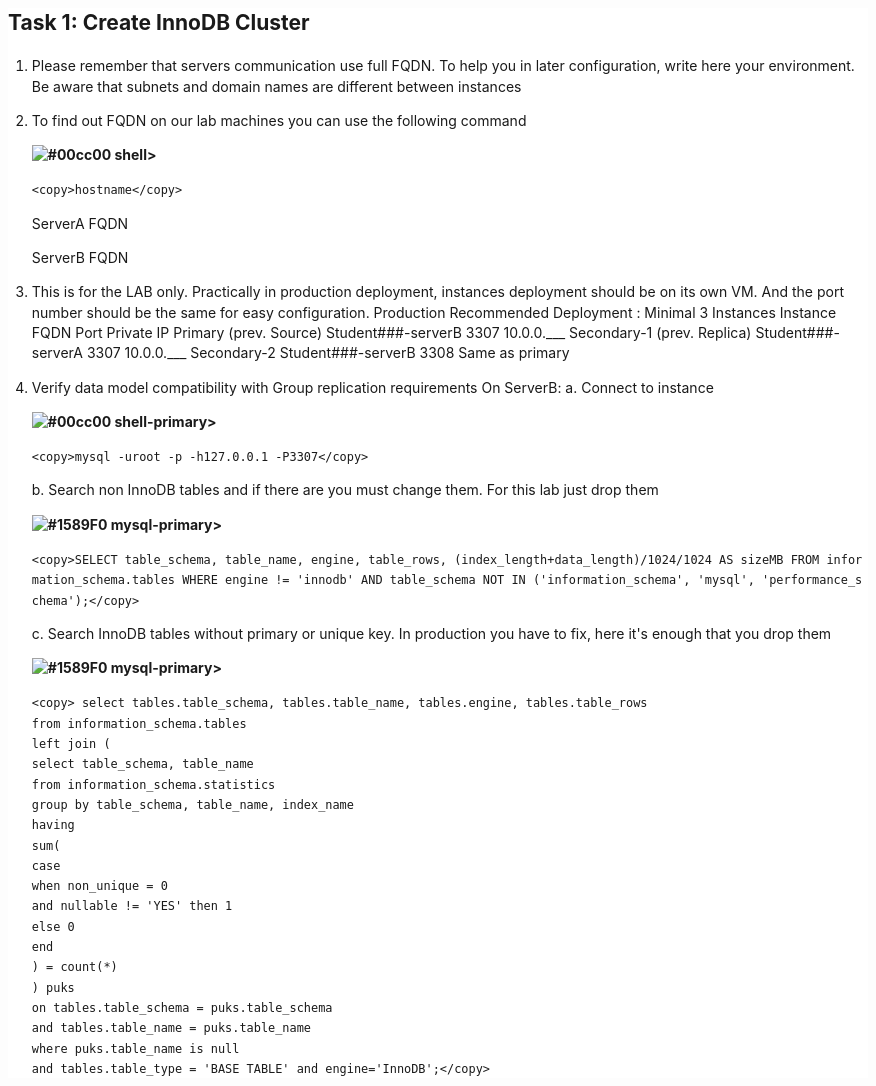 

## Task 1: Create InnoDB Cluster 


1.	Please remember that servers communication use full FQDN. To help you in later configuration, write here your environment. Be aware that subnets and domain names are different between instances
2. To find out FQDN on our lab machines you can use the following command

    **![#00cc00](https://via.placeholder.com/15/00cc00/000000?text=+) shell>** 
    ```
    <copy>hostname</copy>
    ```
    ServerA FQDN

    ServerB FQDN

3. This is for the LAB only.  Practically in production deployment, instances deployment should be on its own VM.  And the port number should be the same for easy configuration.
Production Recommended Deployment : Minimal 3 Instances 
Instance	FQDN	Port	Private IP
Primary
(prev. Source)	Student###-serverB	3307	10.0.0.___
Secondary-1
(prev. Replica)	Student###-serverA	3307	10.0.0.___
Secondary-2	Student###-serverB	3308	Same as primary

4.	Verify data model compatibility with Group replication requirements
On ServerB:
    a.	Connect to instance

    **![#00cc00](https://via.placeholder.com/15/00cc00/000000?text=+) shell-primary>** 
    ```
    <copy>mysql -uroot -p -h127.0.0.1 -P3307</copy>
    ```
    b.	Search non InnoDB tables and if there are you must change them. For this lab just drop them

    **![#1589F0](https://via.placeholder.com/15/1589F0/000000?text=+) mysql-primary>** 
    ```
    <copy>SELECT table_schema, table_name, engine, table_rows, (index_length+data_length)/1024/1024 AS sizeMB FROM information_schema.tables WHERE engine != 'innodb' AND table_schema NOT IN ('information_schema', 'mysql', 'performance_schema');</copy>
    ```
    c.	Search InnoDB tables without primary or unique key. In production you have to fix, here it's enough that you drop them

    **![#1589F0](https://via.placeholder.com/15/1589F0/000000?text=+) mysql-primary>** 
     ```
    <copy> select tables.table_schema, tables.table_name, tables.engine, tables.table_rows
    from information_schema.tables
    left join (
    select table_schema, table_name
    from information_schema.statistics
    group by table_schema, table_name, index_name
    having
    sum(
    case
    when non_unique = 0
    and nullable != 'YES' then 1
    else 0
    end
    ) = count(*)
    ) puks
    on tables.table_schema = puks.table_schema
    and tables.table_name = puks.table_name
    where puks.table_name is null
    and tables.table_type = 'BASE TABLE' and engine='InnoDB';</copy>